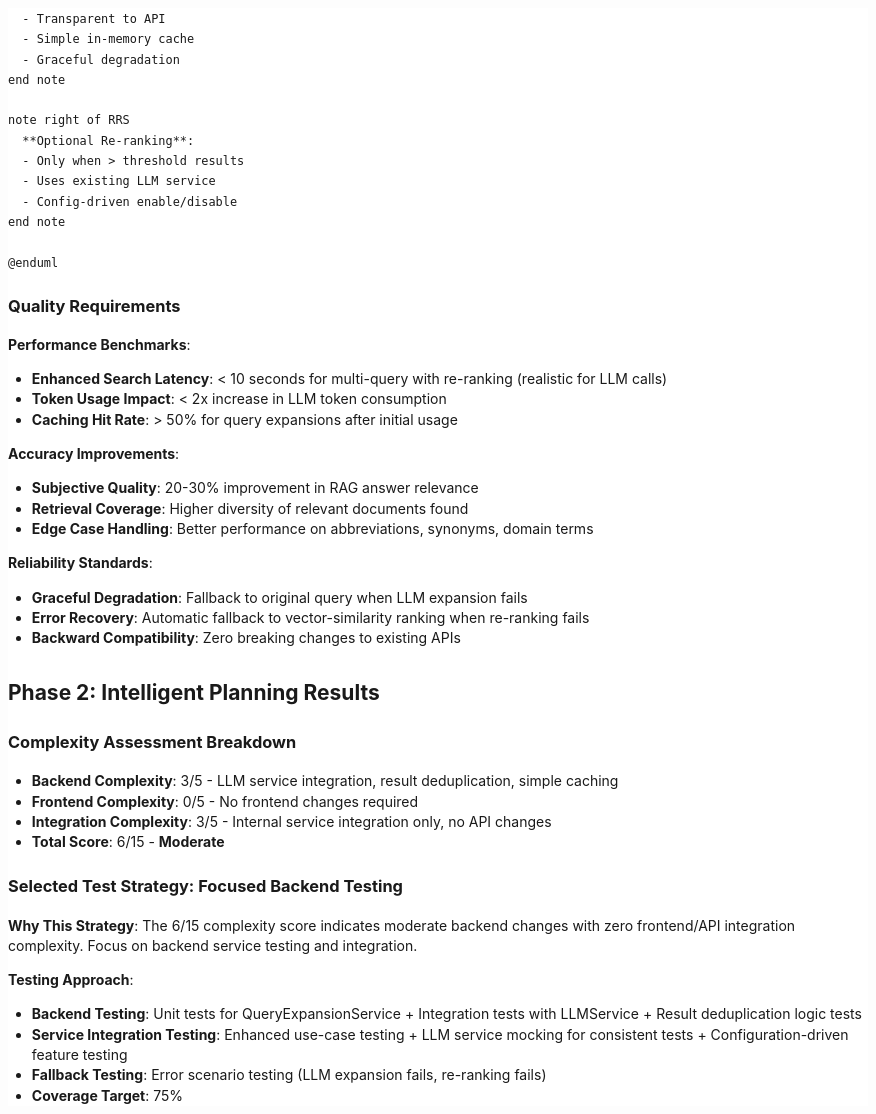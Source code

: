 ```puml
  - Transparent to API
  - Simple in-memory cache
  - Graceful degradation
end note

note right of RRS
  **Optional Re-ranking**:
  - Only when > threshold results
  - Uses existing LLM service
  - Config-driven enable/disable
end note

@enduml
```

### Quality Requirements

**Performance Benchmarks**:
- **Enhanced Search Latency**: < 10 seconds for multi-query with re-ranking (realistic for LLM calls)
- **Token Usage Impact**: < 2x increase in LLM token consumption
- **Caching Hit Rate**: > 50% for query expansions after initial usage

**Accuracy Improvements**:
- **Subjective Quality**: 20-30% improvement in RAG answer relevance
- **Retrieval Coverage**: Higher diversity of relevant documents found
- **Edge Case Handling**: Better performance on abbreviations, synonyms, domain terms

**Reliability Standards**:
- **Graceful Degradation**: Fallback to original query when LLM expansion fails
- **Error Recovery**: Automatic fallback to vector-similarity ranking when re-ranking fails
- **Backward Compatibility**: Zero breaking changes to existing APIs

## Phase 2: Intelligent Planning Results

### Complexity Assessment Breakdown
- **Backend Complexity**: 3/5 - LLM service integration, result deduplication, simple caching
- **Frontend Complexity**: 0/5 - No frontend changes required
- **Integration Complexity**: 3/5 - Internal service integration only, no API changes
- **Total Score**: 6/15 - **Moderate**

### Selected Test Strategy: Focused Backend Testing

**Why This Strategy**: The 6/15 complexity score indicates moderate backend changes with zero frontend/API integration complexity. Focus on backend service testing and integration.

**Testing Approach**:
- **Backend Testing**: Unit tests for QueryExpansionService + Integration tests with LLMService + Result deduplication logic tests
- **Service Integration Testing**: Enhanced use-case testing + LLM service mocking for consistent tests + Configuration-driven feature testing
- **Fallback Testing**: Error scenario testing (LLM expansion fails, re-ranking fails)
- **Coverage Target**: 75%
